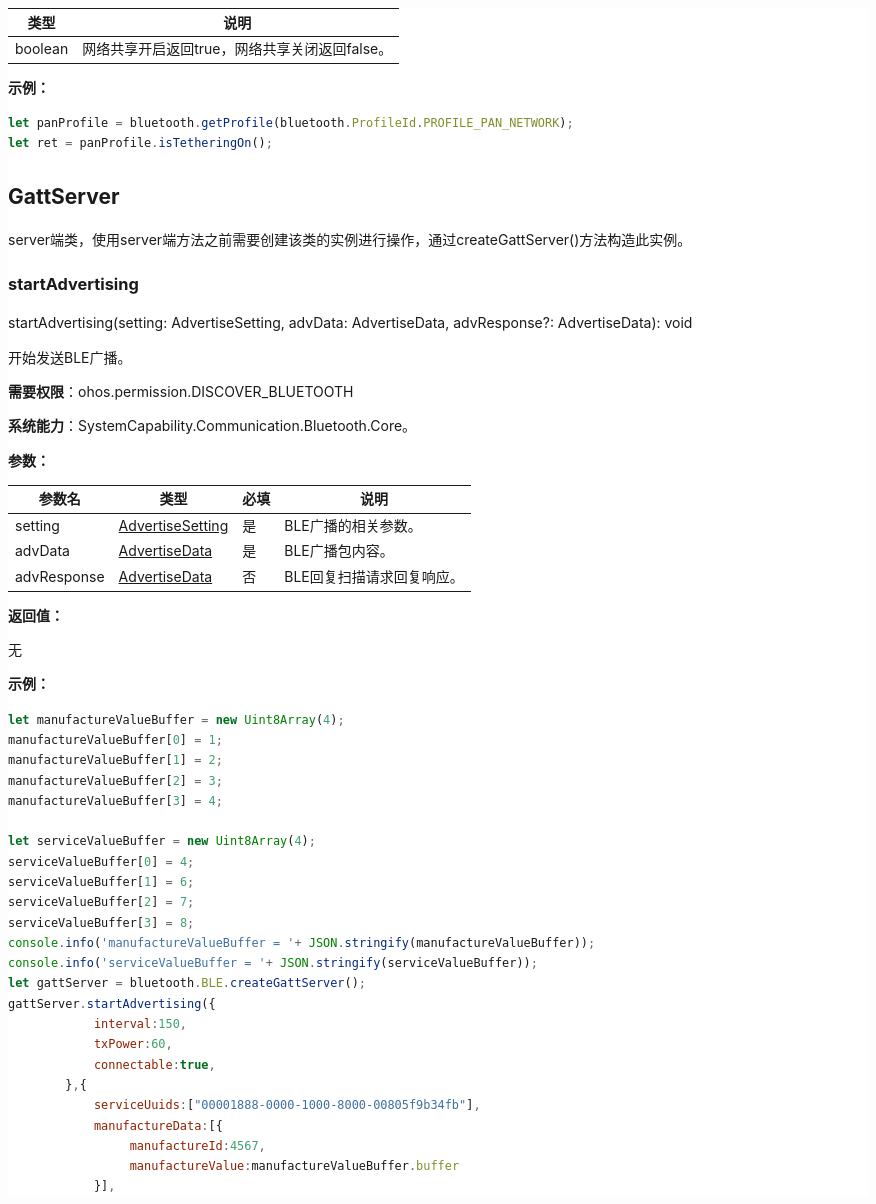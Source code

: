 | 类型      | 说明                  |
| --------------------- | --------------------------------- |
| boolean | 网络共享开启返回true，网络共享关闭返回false。 |

**示例：**

```js
let panProfile = bluetooth.getProfile(bluetooth.ProfileId.PROFILE_PAN_NETWORK);
let ret = panProfile.isTetheringOn();
```


## GattServer

server端类，使用server端方法之前需要创建该类的实例进行操作，通过createGattServer()方法构造此实例。


### startAdvertising

startAdvertising(setting: AdvertiseSetting, advData: AdvertiseData, advResponse?: AdvertiseData): void

开始发送BLE广播。

**需要权限**：ohos.permission.DISCOVER_BLUETOOTH

**系统能力**：SystemCapability.Communication.Bluetooth.Core。

**参数：**

| 参数名         | 类型                                    | 必填   | 说明             |
| ----------- | ------------------------------------- | ---- | -------------- |
| setting     | [AdvertiseSetting](#advertisesetting) | 是    | BLE广播的相关参数。    |
| advData     | [AdvertiseData](#advertisedata)       | 是    | BLE广播包内容。      |
| advResponse | [AdvertiseData](#advertisedata)       | 否    | BLE回复扫描请求回复响应。 |

**返回值：**

无

**示例：**

```js
let manufactureValueBuffer = new Uint8Array(4);
manufactureValueBuffer[0] = 1;
manufactureValueBuffer[1] = 2;
manufactureValueBuffer[2] = 3;
manufactureValueBuffer[3] = 4;

let serviceValueBuffer = new Uint8Array(4);
serviceValueBuffer[0] = 4;
serviceValueBuffer[1] = 6;
serviceValueBuffer[2] = 7;
serviceValueBuffer[3] = 8;
console.info('manufactureValueBuffer = '+ JSON.stringify(manufactureValueBuffer));
console.info('serviceValueBuffer = '+ JSON.stringify(serviceValueBuffer));
let gattServer = bluetooth.BLE.createGattServer();
gattServer.startAdvertising({
            interval:150,
            txPower:60,
            connectable:true,
        },{
            serviceUuids:["00001888-0000-1000-8000-00805f9b34fb"],
            manufactureData:[{
                 manufactureId:4567,
                 manufactureValue:manufactureValueBuffer.buffer
            }],
```